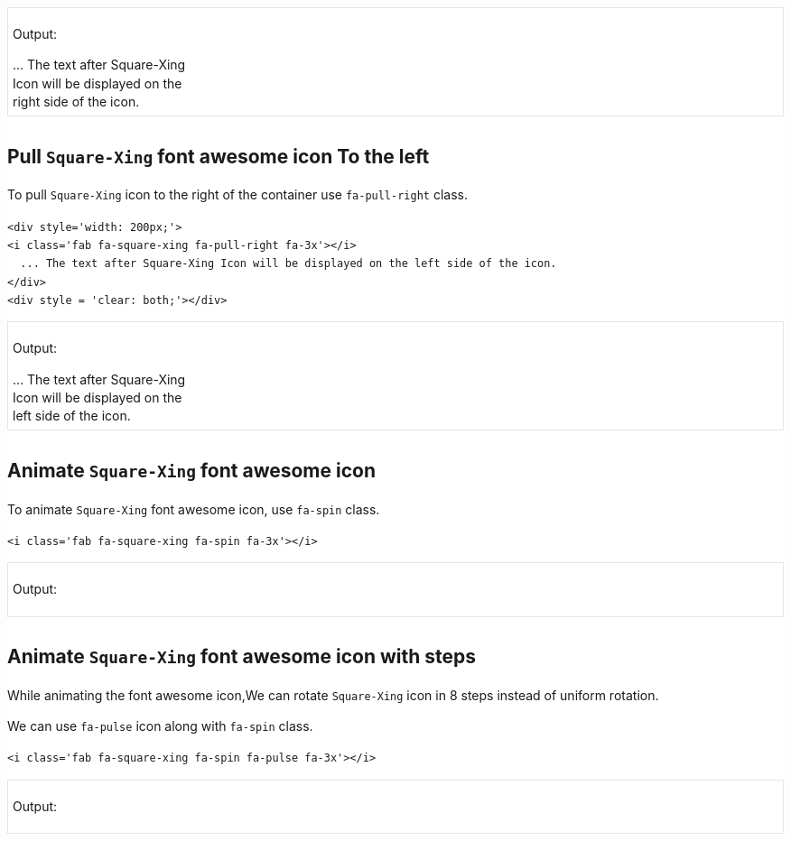 <div style='border:1px solid rgba(0,0,0,.1);margin-bottom:10px;padding:5px;'>
<p>Output:</p>


<div style='width: 200px;'>
<i class='fab fa-square-xing fa-pull-left fa-3x'></i>
  ... The text after Square-Xing Icon will be displayed on the right side of the icon.
</div>
<div style = 'clear: both;'></div>
</div>

## Pull `Square-Xing` font awesome icon To the left
To pull `Square-Xing` icon to the right of the container use `fa-pull-right` class.
```
<div style='width: 200px;'>
<i class='fab fa-square-xing fa-pull-right fa-3x'></i>
  ... The text after Square-Xing Icon will be displayed on the left side of the icon.
</div>
<div style = 'clear: both;'></div>
```

<div style='border:1px solid rgba(0,0,0,.1);margin-bottom:10px;padding:5px;'>
<p>Output:</p>


<div style='width: 200px;'>
<i class='fab fa-square-xing fa-pull-right fa-3x'></i>
  ... The text after Square-Xing Icon will be displayed on the left side of the icon.
</div>
<div style = 'clear: both;'></div>
</div>

## Animate `Square-Xing` font awesome icon
To animate `Square-Xing` font awesome icon, use `fa-spin` class.
```
<i class='fab fa-square-xing fa-spin fa-3x'></i>
```

<div style='border:1px solid rgba(0,0,0,.1);margin-bottom:10px;padding:5px;'>
<p>Output:</p>


<i class='fab fa-square-xing fa-spin fa-3x'></i>
</div>

## Animate `Square-Xing` font awesome icon with steps
While animating the font awesome icon,We can rotate `Square-Xing` icon in 8 steps instead of uniform rotation.

We can use `fa-pulse` icon along with `fa-spin` class.
```
<i class='fab fa-square-xing fa-spin fa-pulse fa-3x'></i>
```

<div style='border:1px solid rgba(0,0,0,.1);margin-bottom:10px;padding:5px;'>
<p>Output:</p>
